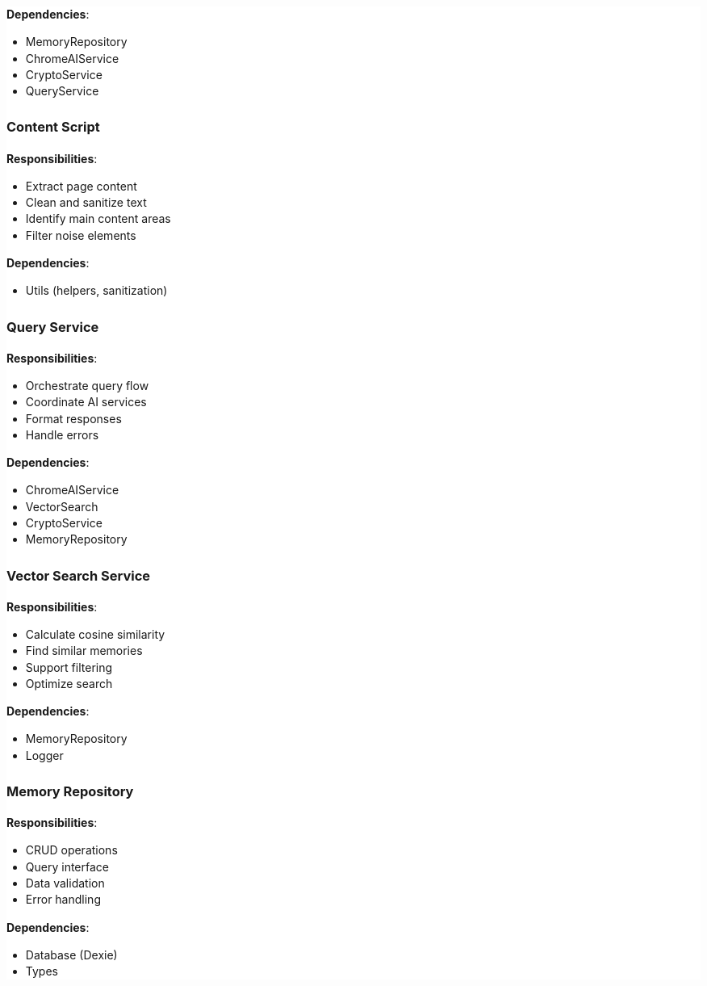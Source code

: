 **Dependencies**:
- MemoryRepository
- ChromeAIService
- CryptoService
- QueryService

### Content Script

**Responsibilities**:
- Extract page content
- Clean and sanitize text
- Identify main content areas
- Filter noise elements

**Dependencies**:
- Utils (helpers, sanitization)

### Query Service

**Responsibilities**:
- Orchestrate query flow
- Coordinate AI services
- Format responses
- Handle errors

**Dependencies**:
- ChromeAIService
- VectorSearch
- CryptoService
- MemoryRepository

### Vector Search Service

**Responsibilities**:
- Calculate cosine similarity
- Find similar memories
- Support filtering
- Optimize search

**Dependencies**:
- MemoryRepository
- Logger

### Memory Repository

**Responsibilities**:
- CRUD operations
- Query interface
- Data validation
- Error handling

**Dependencies**:
- Database (Dexie)
- Types
